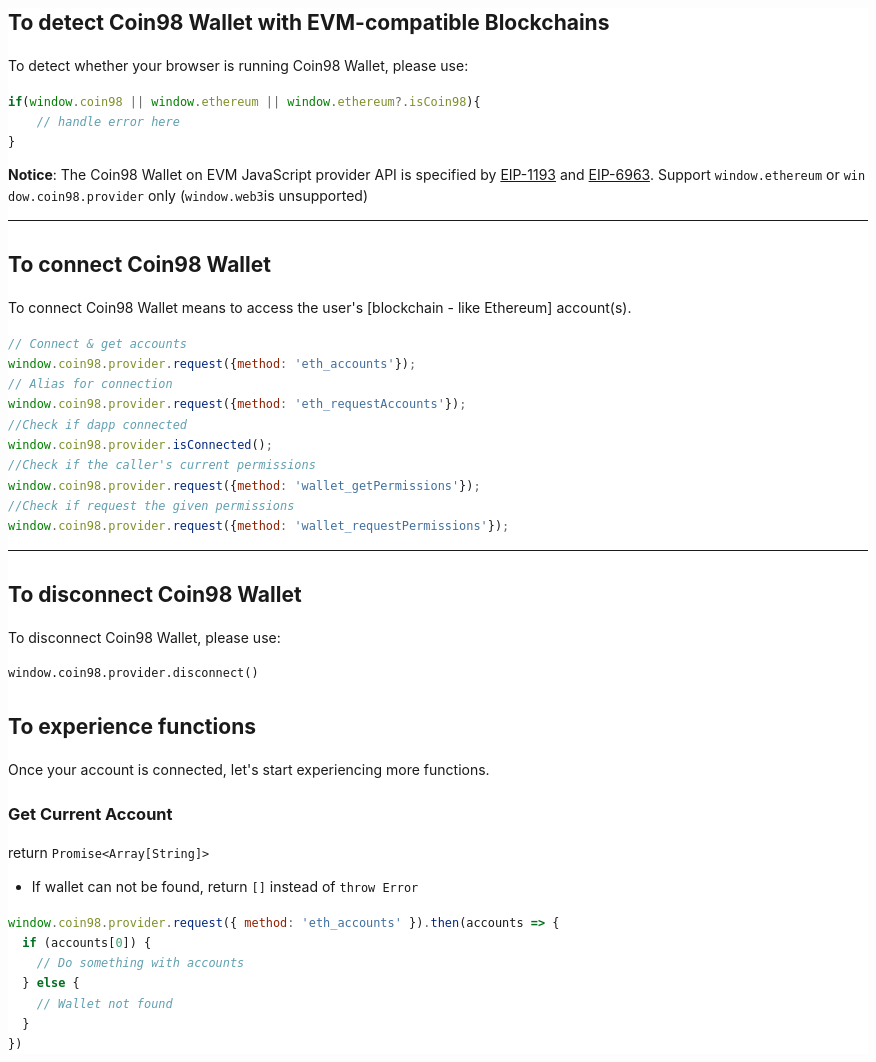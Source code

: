 ## To detect Coin98 Wallet with EVM-compatible Blockchains

To detect whether your browser is running Coin98 Wallet, please use:

```javascript
if(window.coin98 || window.ethereum || window.ethereum?.isCoin98){
    // handle error here
}
```

**Notice**: The Coin98 Wallet on EVM JavaScript provider API is specified by [EIP-1193](https://eips.ethereum.org/EIPS/eip-1193) and [EIP-6963](https://eips.ethereum.org/EIPS/eip-6963). Support `window.ethereum` or `window.coin98.provider` only (`window.web3`is  unsupported)

***

## To connect Coin98 Wallet

To connect Coin98 Wallet means to access the user's \[blockchain - like Ethereum] account(s).

```javascript
// Connect & get accounts
window.coin98.provider.request({method: 'eth_accounts'});
// Alias for connection
window.coin98.provider.request({method: 'eth_requestAccounts'});​
//Check if dapp connected
window.coin98.provider.isConnected();
//Check if the caller's current permissions
window.coin98.provider.request({method: 'wallet_getPermissions'});
//Check if request the given permissions 
window.coin98.provider.request({method: 'wallet_requestPermissions'});
```

***

## To disconnect Coin98 Wallet

To disconnect Coin98 Wallet, please use:

```
window.coin98.provider.disconnect()
```

## To experience functions

Once your account is connected, let's start experiencing more functions.‌

### Get Current Account

return `Promise<Array[String]>`

* If wallet can not be found, return `[]` instead of `throw Error`

```javascript
window.coin98.provider.request({ method: 'eth_accounts' }).then(accounts => {
  if (accounts[0]) {
    // Do something with accounts
  } else {
    // Wallet not found
  }
})
```
